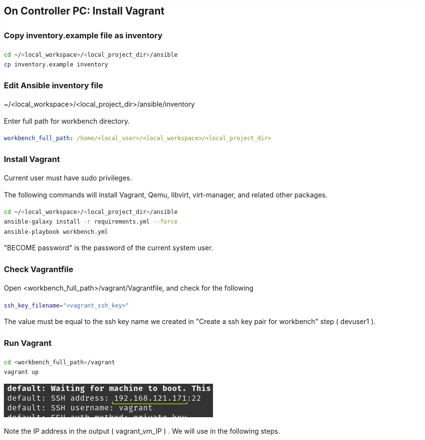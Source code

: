 
## On Controller PC: Install Vagrant

### Copy inventory.example file as inventory
```bash
cd ~/<local_workspace>/<local_project_dir>/ansible
cp inventory.example inventory
```

### Edit Ansible inventory file 

~/<local_workspace>/<local_project_dir>/ansible/inventory

Enter full path for workbench directory.

```yaml
workbench_full_path: /home/<local_user>/<local_workspace>/<local_project_dir>
```

### Install Vagrant
Current user must have sudo privileges.

The following commands will install Vagrant, Qemu, libvirt, virt-manager, and related other packages.

```bash
cd ~/<local_workspace>/<local_project_dir>/ansible
ansible-galaxy install -r requirements.yml --force
ansible-playbook workbench.yml
```
"BECOME password" is the password of the current system user.

### Check Vagrantfile

Open <workbench_full_path>/vagrant/Vagrantfile, and check for the following

```bash
ssh_key_filename="<vagrant_ssh_key>"
```
The value must be equal to the ssh key name we created in "Create a ssh key pair for workbench" step ( devuser1 ).


### Run Vagrant
```bash
cd <workbench_full_path>/vagrant
vagrant up
```
![ip address](images/vagrant_ip_address.png)

Note the IP address in the output ( vagrant_vm_IP ) . We will use in the following steps.
